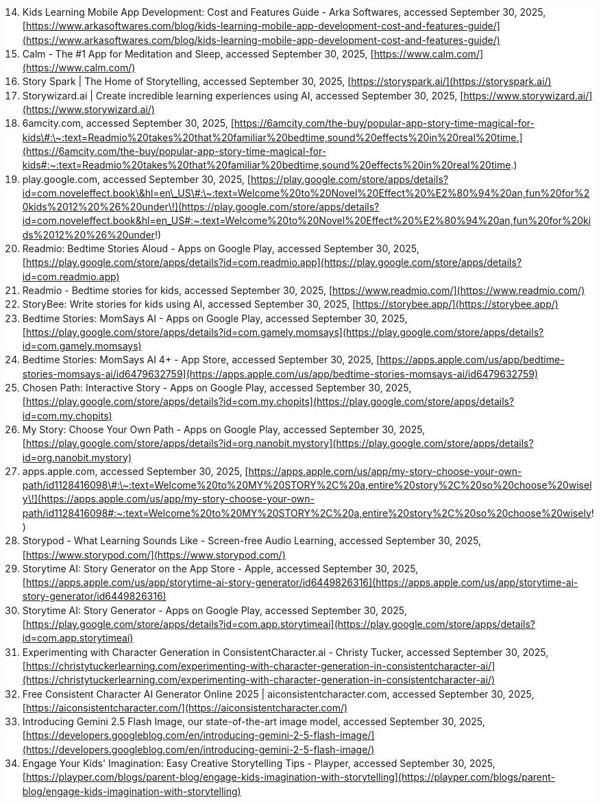 14. Kids Learning Mobile App Development: Cost and Features Guide \- Arka Softwares, accessed September 30, 2025, [https://www.arkasoftwares.com/blog/kids-learning-mobile-app-development-cost-and-features-guide/](https://www.arkasoftwares.com/blog/kids-learning-mobile-app-development-cost-and-features-guide/)  
15. Calm \- The \#1 App for Meditation and Sleep, accessed September 30, 2025, [https://www.calm.com/](https://www.calm.com/)  
16. Story Spark | The Home of Storytelling, accessed September 30, 2025, [https://storyspark.ai/](https://storyspark.ai/)  
17. Storywizard.ai | Create incredible learning experiences using AI, accessed September 30, 2025, [https://www.storywizard.ai/](https://www.storywizard.ai/)  
18. 6amcity.com, accessed September 30, 2025, [https://6amcity.com/the-buy/popular-app-story-time-magical-for-kids\#:\~:text=Readmio%20takes%20that%20familiar%20bedtime,sound%20effects%20in%20real%20time.](https://6amcity.com/the-buy/popular-app-story-time-magical-for-kids#:~:text=Readmio%20takes%20that%20familiar%20bedtime,sound%20effects%20in%20real%20time.)  
19. play.google.com, accessed September 30, 2025, [https://play.google.com/store/apps/details?id=com.noveleffect.book\&hl=en\_US\#:\~:text=Welcome%20to%20Novel%20Effect%20%E2%80%94%20an,fun%20for%20kids%2012%20%26%20under\!](https://play.google.com/store/apps/details?id=com.noveleffect.book&hl=en_US#:~:text=Welcome%20to%20Novel%20Effect%20%E2%80%94%20an,fun%20for%20kids%2012%20%26%20under!)  
20. Readmio: Bedtime Stories Aloud \- Apps on Google Play, accessed September 30, 2025, [https://play.google.com/store/apps/details?id=com.readmio.app](https://play.google.com/store/apps/details?id=com.readmio.app)  
21. Readmio \- Bedtime stories for kids, accessed September 30, 2025, [https://www.readmio.com/](https://www.readmio.com/)  
22. StoryBee: Write stories for kids using AI, accessed September 30, 2025, [https://storybee.app/](https://storybee.app/)  
23. Bedtime Stories: MomSays AI \- Apps on Google Play, accessed September 30, 2025, [https://play.google.com/store/apps/details?id=com.gamely.momsays](https://play.google.com/store/apps/details?id=com.gamely.momsays)  
24. Bedtime Stories: MomSays AI 4+ \- App Store, accessed September 30, 2025, [https://apps.apple.com/us/app/bedtime-stories-momsays-ai/id6479632759](https://apps.apple.com/us/app/bedtime-stories-momsays-ai/id6479632759)  
25. Chosen Path: Interactive Story \- Apps on Google Play, accessed September 30, 2025, [https://play.google.com/store/apps/details?id=com.my.chopits](https://play.google.com/store/apps/details?id=com.my.chopits)  
26. My Story: Choose Your Own Path \- Apps on Google Play, accessed September 30, 2025, [https://play.google.com/store/apps/details?id=org.nanobit.mystory](https://play.google.com/store/apps/details?id=org.nanobit.mystory)  
27. apps.apple.com, accessed September 30, 2025, [https://apps.apple.com/us/app/my-story-choose-your-own-path/id1128416098\#:\~:text=Welcome%20to%20MY%20STORY%2C%20a,entire%20story%2C%20so%20choose%20wisely\!](https://apps.apple.com/us/app/my-story-choose-your-own-path/id1128416098#:~:text=Welcome%20to%20MY%20STORY%2C%20a,entire%20story%2C%20so%20choose%20wisely!)  
28. Storypod \- What Learning Sounds Like \- Screen-free Audio Learning, accessed September 30, 2025, [https://www.storypod.com/](https://www.storypod.com/)  
29. Storytime AI: Story Generator on the App Store \- Apple, accessed September 30, 2025, [https://apps.apple.com/us/app/storytime-ai-story-generator/id6449826316](https://apps.apple.com/us/app/storytime-ai-story-generator/id6449826316)  
30. Storytime AI: Story Generator \- Apps on Google Play, accessed September 30, 2025, [https://play.google.com/store/apps/details?id=com.app.storytimeai](https://play.google.com/store/apps/details?id=com.app.storytimeai)  
31. Experimenting with Character Generation in ConsistentCharacter.ai \- Christy Tucker, accessed September 30, 2025, [https://christytuckerlearning.com/experimenting-with-character-generation-in-consistentcharacter-ai/](https://christytuckerlearning.com/experimenting-with-character-generation-in-consistentcharacter-ai/)  
32. Free Consistent Character AI Generator Online 2025 | aiconsistentcharacter.com, accessed September 30, 2025, [https://aiconsistentcharacter.com/](https://aiconsistentcharacter.com/)  
33. Introducing Gemini 2.5 Flash Image, our state-of-the-art image model, accessed September 30, 2025, [https://developers.googleblog.com/en/introducing-gemini-2-5-flash-image/](https://developers.googleblog.com/en/introducing-gemini-2-5-flash-image/)  
34. Engage Your Kids' Imagination: Easy Creative Storytelling Tips \- Playper, accessed September 30, 2025, [https://playper.com/blogs/parent-blog/engage-kids-imagination-with-storytelling](https://playper.com/blogs/parent-blog/engage-kids-imagination-with-storytelling)  